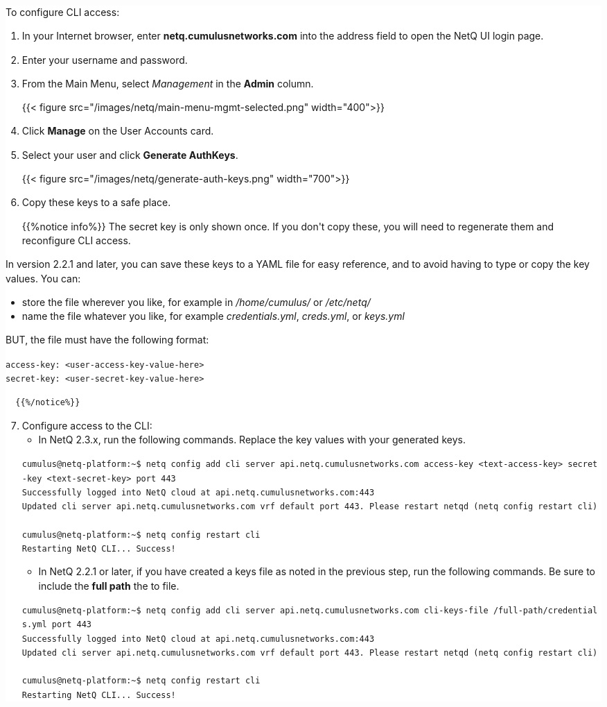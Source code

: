 To configure CLI access:

1. In your Internet browser, enter **netq.cumulusnetworks.com** into the address field to open the NetQ UI login page.

2. Enter your username and password.

3. From the Main Menu, select *Management* in the **Admin** column.

      {{< figure src="/images/netq/main-menu-mgmt-selected.png" width="400">}}

4. Click **Manage** on the User Accounts card.
5. Select your user and click **Generate AuthKeys**.

      {{< figure src="/images/netq/generate-auth-keys.png" width="700">}}

6. Copy these keys to a safe place.

      {{%notice info%}}
The secret key is only shown once. If you don't copy these, you will need to regenerate them and reconfigure CLI access.

In version 2.2.1 and later, you can save these keys to a YAML file for easy reference, and to avoid having to type or copy the key values. You can:

- store the file wherever you like, for example in */home/cumulus/* or */etc/netq/*
- name the file whatever you like, for example *credentials.yml*, *creds.yml*, or *keys.yml*

BUT, the file must have the following format:
```
access-key: <user-access-key-value-here>
secret-key: <user-secret-key-value-here>
```

      {{%/notice%}}

7. Configure access to the CLI:
   - In NetQ 2.3.x, run the following commands. Replace the key values with your generated keys.
   ```
   cumulus@netq-platform:~$ netq config add cli server api.netq.cumulusnetworks.com access-key <text-access-key> secret-key <text-secret-key> port 443
   Successfully logged into NetQ cloud at api.netq.cumulusnetworks.com:443
   Updated cli server api.netq.cumulusnetworks.com vrf default port 443. Please restart netqd (netq config restart cli)

   cumulus@netq-platform:~$ netq config restart cli
   Restarting NetQ CLI... Success!
   ```
   - In NetQ 2.2.1 or later, if you have created a keys file as noted in the previous step, run the following commands. Be sure to include the **full path** the to file.
   ```
   cumulus@netq-platform:~$ netq config add cli server api.netq.cumulusnetworks.com cli-keys-file /full-path/credentials.yml port 443
   Successfully logged into NetQ cloud at api.netq.cumulusnetworks.com:443
   Updated cli server api.netq.cumulusnetworks.com vrf default port 443. Please restart netqd (netq config restart cli)

   cumulus@netq-platform:~$ netq config restart cli
   Restarting NetQ CLI... Success!
   ```
